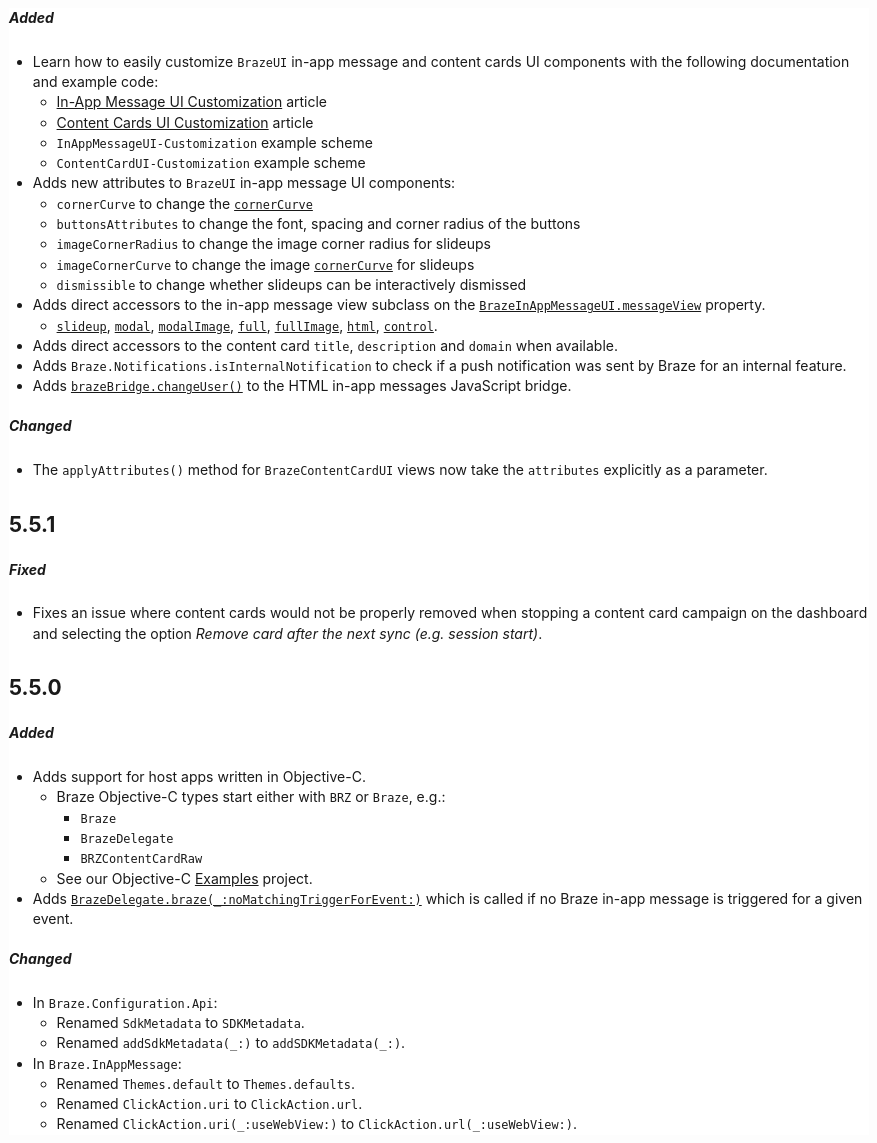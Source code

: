 ##### Added
- Learn how to easily customize `BrazeUI` in-app message and content cards UI components with the following documentation and example code:
  - [In-App Message UI Customization] article
  - [Content Cards UI Customization] article
  - `InAppMessageUI-Customization` example scheme
  - `ContentCardUI-Customization` example scheme
- Adds new attributes to `BrazeUI` in-app message UI components:
  - `cornerCurve` to change the [`cornerCurve`]
  - `buttonsAttributes` to change the font, spacing and corner radius of the buttons
  - `imageCornerRadius` to change the image corner radius for slideups
  - `imageCornerCurve` to change the image [`cornerCurve`] for slideups
  - `dismissible` to change whether slideups can be interactively dismissed
- Adds direct accessors to the in-app message view subclass on the [`BrazeInAppMessageUI.messageView`] property.
  - [`slideup`], [`modal`], [`modalImage`], [`full`], [`fullImage`], [`html`], [`control`].
- Adds direct accessors to the content card `title`, `description` and `domain` when available.
- Adds `Braze.Notifications.isInternalNotification` to check if a push notification was sent by Braze for an internal feature.
- Adds [`brazeBridge.changeUser()`] to the HTML in-app messages JavaScript bridge.

[In-App Message UI Customization]: https://braze-inc.github.io/braze-swift-sdk/documentation/braze/in-app-message-customization
[Content Cards UI Customization]: https://braze-inc.github.io/braze-swift-sdk/documentation/braze/content-cards-customization
[`cornerCurve`]: https://developer.apple.com/documentation/quartzcore/calayer/3152596-cornercurve
[`BrazeInAppMessageUI.messageView`]: https://braze-inc.github.io/braze-swift-sdk/documentation/brazeui/brazeinappmessageui/messageview
[`brazeBridge.changeUser()`]: https://www.braze.com/docs/user_guide/message_building_by_channel/in-app_messages/customize/html_in-app_messages/#bridge
[`slideup`]: https://braze-inc.github.io/braze-swift-sdk/documentation/brazeui/inappmessageview/slideup
[`modal`]: https://braze-inc.github.io/braze-swift-sdk/documentation/brazeui/inappmessageview/modal
[`modalImage`]: https://braze-inc.github.io/braze-swift-sdk/documentation/brazeui/inappmessageview/modalimage
[`full`]: https://braze-inc.github.io/braze-swift-sdk/documentation/brazeui/inappmessageview/full
[`fullImage`]: https://braze-inc.github.io/braze-swift-sdk/documentation/brazeui/inappmessageview/fullimage
[`html`]: https://braze-inc.github.io/braze-swift-sdk/documentation/brazeui/inappmessageview/html
[`control`]: https://braze-inc.github.io/braze-swift-sdk/documentation/brazeui/inappmessageview/control

##### Changed

- The `applyAttributes()` method for `BrazeContentCardUI` views now take the `attributes` explicitly as a parameter.

## 5.5.1

##### Fixed
- Fixes an issue where content cards would not be properly removed when stopping a content card campaign on the dashboard and selecting the option _Remove card after the next sync (e.g. session start)_.

## 5.5.0

##### Added
- Adds support for host apps written in Objective-C.
  - Braze Objective-C types start either with `BRZ` or `Braze`, e.g.:
    - `Braze`
    - `BrazeDelegate`
    - `BRZContentCardRaw`
  - See our Objective-C [Examples](Examples/) project.
- Adds [`BrazeDelegate.braze(_:noMatchingTriggerForEvent:)`](https://braze-inc.github.io/braze-swift-sdk/documentation/brazekit/brazedelegate/braze(_:nomatchingtriggerforevent:)-8rt7y) which is called if no Braze in-app message is triggered for a given event.

##### Changed
- In `Braze.Configuration.Api`:
  - Renamed `SdkMetadata` to `SDKMetadata`.
  - Renamed `addSdkMetadata(_:)` to `addSDKMetadata(_:)`.
- In `Braze.InAppMessage`:
  - Renamed `Themes.default` to `Themes.defaults`.
  - Renamed `ClickAction.uri` to `ClickAction.url`.
  - Renamed `ClickAction.uri(_:useWebView:)` to `ClickAction.url(_:useWebView:)`.


[`Braze.User.id()`]: https://braze-inc.github.io/braze-swift-sdk/documentation/brazekit/braze/user-swift.class/id()
[`Braze.deviceId()`]: https://braze-inc.github.io/braze-swift-sdk/documentation/brazekit/braze/deviceid()
[`ContentCards.requestRefresh()`]: https://braze-inc.github.io/braze-swift-sdk/documentation/brazekit/braze/contentcards-swift.class/requestrefresh()
[`ContentCards.cardsStream`]: https://braze-inc.github.io/braze-swift-sdk/documentation/brazekit/braze/contentcards-swift.class/cardsStream
[`ContentCards.subscribeToUpdates(_:)`]: https://braze-inc.github.io/braze-swift-sdk/documentation/brazekit/braze/contentcards-swift.class/subscribetoupdates(_:) 